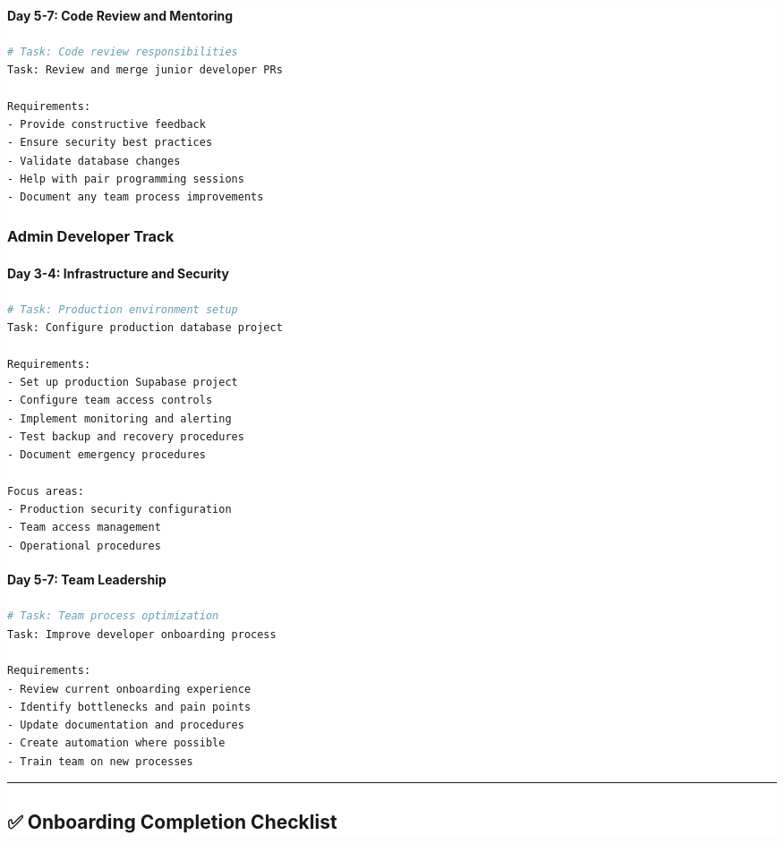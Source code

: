 #### **Day 5-7: Code Review and Mentoring**

```bash
# Task: Code review responsibilities
Task: Review and merge junior developer PRs

Requirements:
- Provide constructive feedback
- Ensure security best practices
- Validate database changes
- Help with pair programming sessions
- Document any team process improvements
```

### **Admin Developer Track**

#### **Day 3-4: Infrastructure and Security**

```bash
# Task: Production environment setup
Task: Configure production database project

Requirements:
- Set up production Supabase project
- Configure team access controls
- Implement monitoring and alerting
- Test backup and recovery procedures
- Document emergency procedures

Focus areas:
- Production security configuration
- Team access management
- Operational procedures
```

#### **Day 5-7: Team Leadership**

```bash
# Task: Team process optimization
Task: Improve developer onboarding process

Requirements:
- Review current onboarding experience
- Identify bottlenecks and pain points
- Update documentation and procedures
- Create automation where possible
- Train team on new processes
```

---

## ✅ Onboarding Completion Checklist
